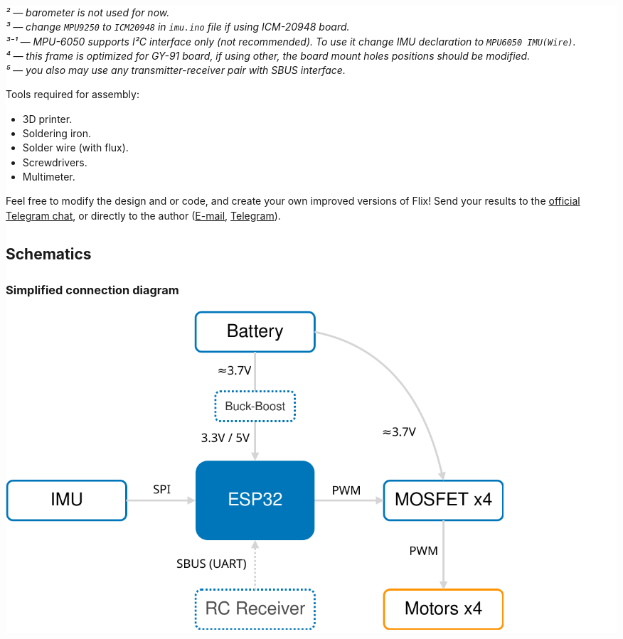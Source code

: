 *² — barometer is not used for now.*<br>
*³ — change `MPU9250` to `ICM20948` in `imu.ino` file if using ICM-20948 board.*<br>
*³⁻¹ — MPU-6050 supports I²C interface only (not recommended). To use it change IMU declaration to `MPU6050 IMU(Wire)`.*<br>
*⁴ — this frame is optimized for GY-91 board, if using other, the board mount holes positions should be modified.*<br>
*⁵ — you also may use any transmitter-receiver pair with SBUS interface.*

Tools required for assembly:

* 3D printer.
* Soldering iron.
* Solder wire (with flux).
* Screwdrivers.
* Multimeter.

Feel free to modify the design and or code, and create your own improved versions of Flix! Send your results to the [official Telegram chat](https://t.me/opensourcequadcopterchat), or directly to the author ([E-mail](mailto:okalachev@gmail.com), [Telegram](https://t.me/okalachev)).

## Schematics

### Simplified connection diagram

<img src="docs/img/schematics1.svg" width=700 alt="Flix version 1 schematics">
